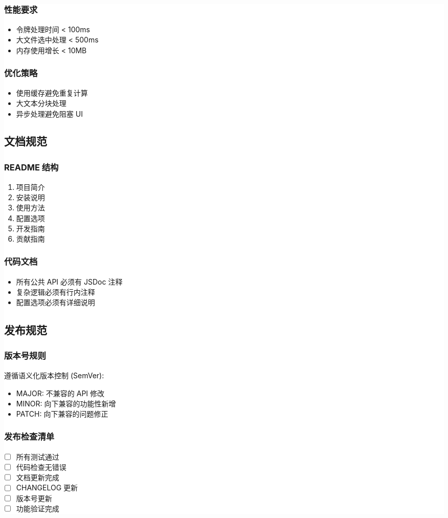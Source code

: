 ### 性能要求

- 令牌处理时间 < 100ms
- 大文件选中处理 < 500ms
- 内存使用增长 < 10MB

### 优化策略

- 使用缓存避免重复计算
- 大文本分块处理
- 异步处理避免阻塞 UI

## 文档规范

### README 结构

1. 项目简介
2. 安装说明
3. 使用方法
4. 配置选项
5. 开发指南
6. 贡献指南

### 代码文档

- 所有公共 API 必须有 JSDoc 注释
- 复杂逻辑必须有行内注释
- 配置选项必须有详细说明

## 发布规范

### 版本号规则

遵循语义化版本控制 (SemVer):

- MAJOR: 不兼容的 API 修改
- MINOR: 向下兼容的功能性新增
- PATCH: 向下兼容的问题修正

### 发布检查清单

- [ ] 所有测试通过
- [ ] 代码检查无错误
- [ ] 文档更新完成
- [ ] CHANGELOG 更新
- [ ] 版本号更新
- [ ] 功能验证完成
